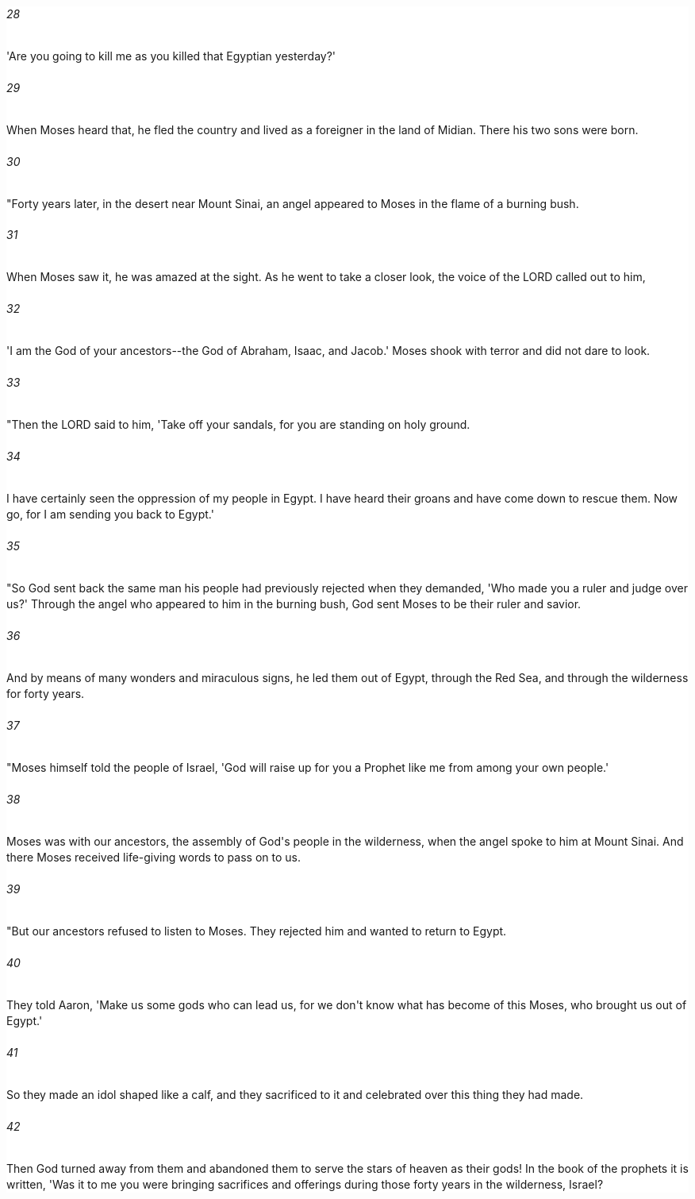 ###### 28 
'Are you going to kill me as you killed that Egyptian yesterday?' 

###### 29 
When Moses heard that, he fled the country and lived as a foreigner in the land of Midian. There his two sons were born. 

###### 30 
"Forty years later, in the desert near Mount Sinai, an angel appeared to Moses in the flame of a burning bush. 

###### 31 
When Moses saw it, he was amazed at the sight. As he went to take a closer look, the voice of the LORD called out to him, 

###### 32 
'I am the God of your ancestors--the God of Abraham, Isaac, and Jacob.' Moses shook with terror and did not dare to look. 

###### 33 
"Then the LORD said to him, 'Take off your sandals, for you are standing on holy ground. 

###### 34 
I have certainly seen the oppression of my people in Egypt. I have heard their groans and have come down to rescue them. Now go, for I am sending you back to Egypt.' 

###### 35 
"So God sent back the same man his people had previously rejected when they demanded, 'Who made you a ruler and judge over us?' Through the angel who appeared to him in the burning bush, God sent Moses to be their ruler and savior. 

###### 36 
And by means of many wonders and miraculous signs, he led them out of Egypt, through the Red Sea, and through the wilderness for forty years. 

###### 37 
"Moses himself told the people of Israel, 'God will raise up for you a Prophet like me from among your own people.' 

###### 38 
Moses was with our ancestors, the assembly of God's people in the wilderness, when the angel spoke to him at Mount Sinai. And there Moses received life-giving words to pass on to us. 

###### 39 
"But our ancestors refused to listen to Moses. They rejected him and wanted to return to Egypt. 

###### 40 
They told Aaron, 'Make us some gods who can lead us, for we don't know what has become of this Moses, who brought us out of Egypt.' 

###### 41 
So they made an idol shaped like a calf, and they sacrificed to it and celebrated over this thing they had made. 

###### 42 
Then God turned away from them and abandoned them to serve the stars of heaven as their gods! In the book of the prophets it is written, 'Was it to me you were bringing sacrifices and offerings during those forty years in the wilderness, Israel? 
